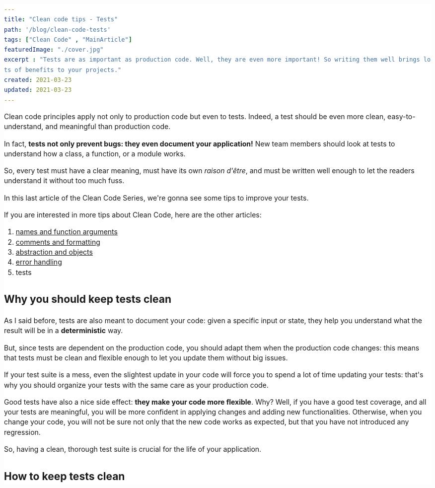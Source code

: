 ```yaml
---
title: "Clean code tips - Tests"
path: '/blog/clean-code-tests'
tags: ["Clean Code" , "MainArticle"]
featuredImage: "./cover.jpg"
excerpt : "Tests are as important as production code. Well, they are even more important! So writing them well brings lots of benefits to your projects."
created: 2021-03-23
updated: 2021-03-23
---
```


Clean code principles apply not only to production code but even to tests. Indeed, a test should be even more clean, easy-to-understand, and meaningful than production code.

In fact, __tests not only prevent bugs: they even document your application!__ New team members should look at tests to understand how a class, a function, or a module works.

So, every test must have a clear meaning, must have its own _raison d'être_, and must be written well enough to let the readers understand it without too much fuss.

In this last article of the Clean Code Series, we're gonna see some tips to improve your tests.

If you are interested in more tips about Clean Code, here are the other articles:

1. [names and function arguments](./clean-code-names-and-functions "Clean code tips - names and functions")
2. [comments and formatting](./clean-code-comments-and-formatting "Clean code tips - comments and formatting")
3. [abstraction and objects](./clean-code-abstraction-and-objects "Clean code tips - Abstraction and objects")
4. [error handling](./clean-code-error-handling "Clean code tips - error handling")
5. tests

## Why you should keep tests clean

As I said before, tests are also meant to document your code: given a specific input or state, they help you understand what the result will be in a __deterministic__ way.

But, since tests are dependent on the production code, you should adapt them when the production code changes: this means that tests must be clean and flexible enough to let you update them without big issues.

If your test suite is a mess, even the slightest update in your code will force you to spend a lot of time updating your tests: that's why you should organize your tests with the same care as your production code.

Good tests have also a nice side effect: __they make your code more flexible__. Why? Well, if you have a good test coverage, and all your tests are meaningful, you will be more confident in applying changes and adding new functionalities. Otherwise, when you change your code, you will not be sure not only that the new code works as expected, but that you have not introduced any regression.

So, having a clean, thorough test suite is crucial for the life of your application.

## How to keep tests clean
